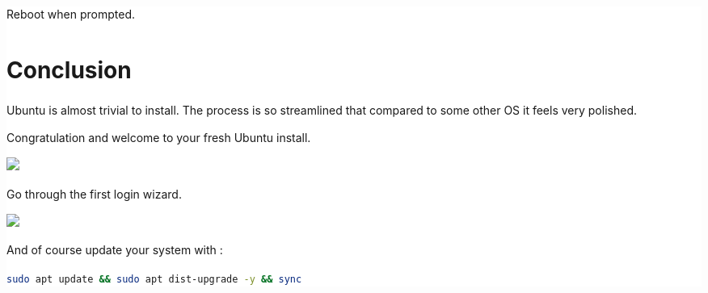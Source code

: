 Reboot when prompted.

# Conclusion

Ubuntu is almost trivial to install. The process is so streamlined that compared to some other OS it feels very polished.

Congratulation and welcome to your fresh Ubuntu install.

<img src="/img/ubuntu2110/ubuntu-reboot.png" width="600" class="center">

Go through the first login wizard.

<img src="/img/ubuntu2110/ubuntu-login.png" width="600" class="center">

And of course update your system with :
 
```sh
sudo apt update && sudo apt dist-upgrade -y && sync
```